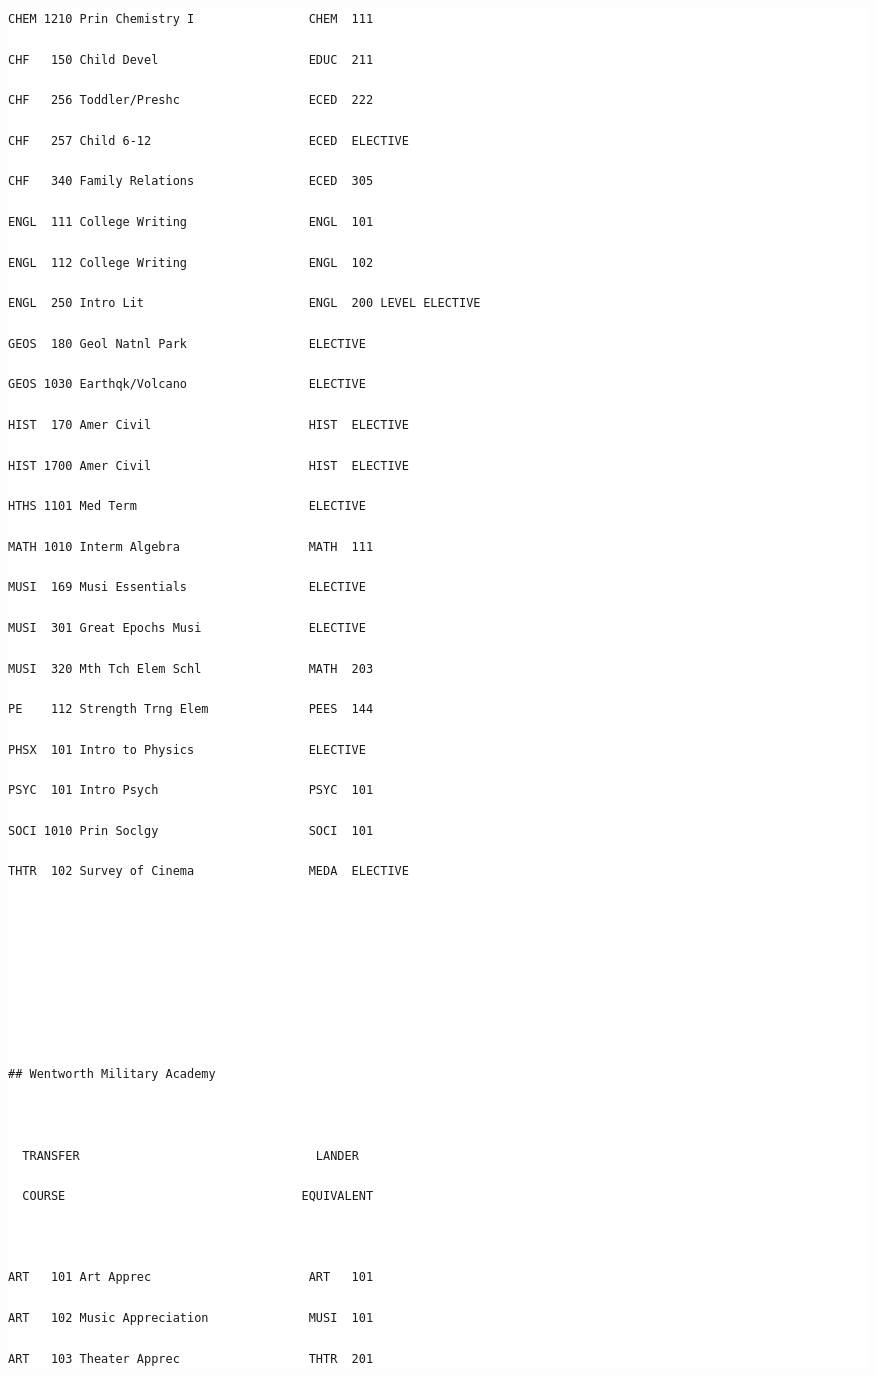     CHEM 1210 Prin Chemistry I                CHEM  111

    CHF   150 Child Devel                     EDUC  211

    CHF   256 Toddler/Preshc                  ECED  222

    CHF   257 Child 6-12                      ECED  ELECTIVE

    CHF   340 Family Relations                ECED  305

    ENGL  111 College Writing                 ENGL  101

    ENGL  112 College Writing                 ENGL  102

    ENGL  250 Intro Lit                       ENGL  200 LEVEL ELECTIVE                                                                 

    GEOS  180 Geol Natnl Park                 ELECTIVE

    GEOS 1030 Earthqk/Volcano                 ELECTIVE

    HIST  170 Amer Civil                      HIST  ELECTIVE

    HIST 1700 Amer Civil                      HIST  ELECTIVE

    HTHS 1101 Med Term                        ELECTIVE

    MATH 1010 Interm Algebra                  MATH  111

    MUSI  169 Musi Essentials                 ELECTIVE

    MUSI  301 Great Epochs Musi               ELECTIVE

    MUSI  320 Mth Tch Elem Schl               MATH  203

    PE    112 Strength Trng Elem              PEES  144

    PHSX  101 Intro to Physics                ELECTIVE

    PSYC  101 Intro Psych                     PSYC  101

    SOCI 1010 Prin Soclgy                     SOCI  101

    THTR  102 Survey of Cinema                MEDA  ELECTIVE

    

    

    

    
    
    ## Wentworth Military Academy
    
    

      TRANSFER                                 LANDER

      COURSE                                 EQUIVALENT

    

    ART   101 Art Apprec                      ART   101

    ART   102 Music Appreciation              MUSI  101

    ART   103 Theater Apprec                  THTR  201
